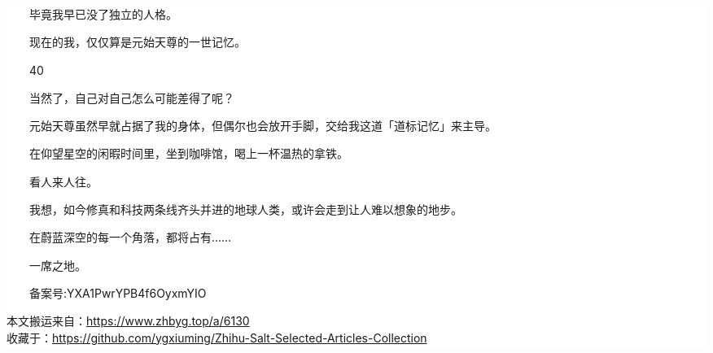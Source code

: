 &emsp;&emsp;毕竟我早已没了独立的人格。  
  
&emsp;&emsp;现在的我，仅仅算是元始天尊的一世记忆。  
  
&emsp;&emsp;40  
  
&emsp;&emsp;当然了，自己对自己怎么可能差得了呢？  
  
&emsp;&emsp;元始天尊虽然早就占据了我的身体，但偶尔也会放开手脚，交给我这道「道标记忆」来主导。  
  
&emsp;&emsp;在仰望星空的闲暇时间里，坐到咖啡馆，喝上一杯温热的拿铁。  
  
&emsp;&emsp;看人来人往。  
  
&emsp;&emsp;我想，如今修真和科技两条线齐头并进的地球人类，或许会走到让人难以想象的地步。  
  
&emsp;&emsp;在蔚蓝深空的每一个角落，都将占有……  
  
&emsp;&emsp;一席之地。  
  
&emsp;&emsp;备案号:YXA1PwrYPB4f6OyxmYIO  
  
本文搬运来自：https://www.zhbyg.top/a/6130  
 收藏于：https://github.com/ygxiuming/Zhihu-Salt-Selected-Articles-Collection